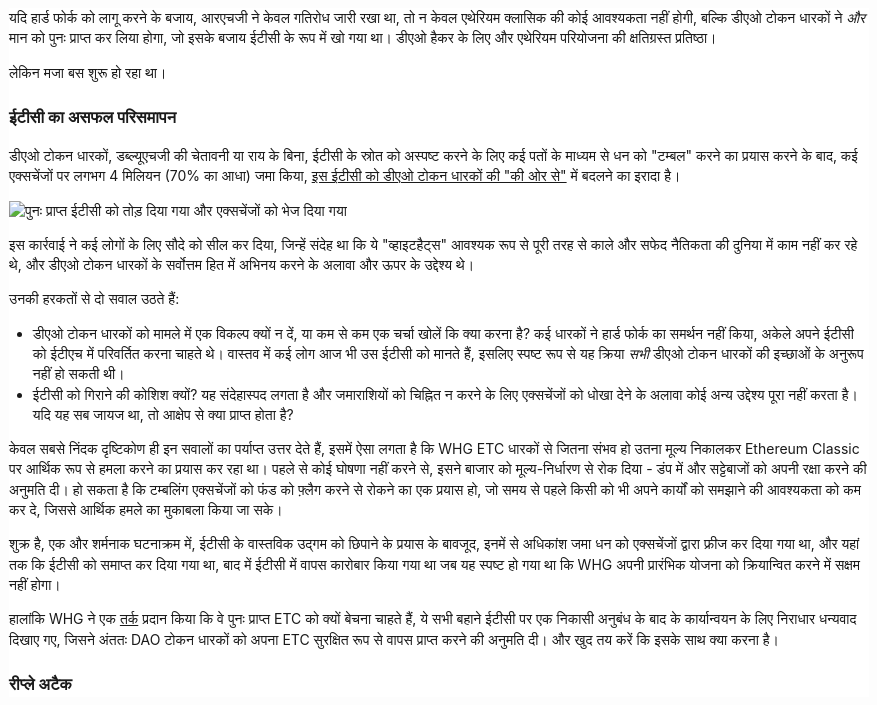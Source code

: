 यदि हार्ड फोर्क को लागू करने के बजाय, आरएचजी ने केवल गतिरोध जारी रखा था, तो न केवल एथेरियम क्लासिक की कोई आवश्यकता नहीं होगी, बल्कि डीएओ टोकन धारकों ने _और_ मान को पुनः प्राप्त कर लिया होगा, जो इसके बजाय ईटीसी के रूप में खो गया था। डीएओ हैकर के लिए और एथेरियम परियोजना की क्षतिग्रस्त प्रतिष्ठा।

लेकिन मजा बस शुरू हो रहा था।

### ईटीसी का असफल परिसमापन

डीएओ टोकन धारकों, डब्ल्यूएचजी की चेतावनी या राय के बिना, ईटीसी के स्रोत को अस्पष्ट करने के लिए कई पतों के माध्यम से धन को "टम्बल" करने का प्रयास करने के बाद, कई एक्सचेंजों पर लगभग 4 मिलियन (70% का आधा) जमा किया, [इस ईटीसी को डीएओ टोकन धारकों की "की ओर से"](https://archive.is/tKKWY) में बदलने का इरादा है।

![पुनः प्राप्त ईटीसी को तोड़ दिया गया और एक्सचेंजों को भेज दिया गया](./whg-funds.png)

इस कार्रवाई ने कई लोगों के लिए सौदे को सील कर दिया, जिन्हें संदेह था कि ये "व्हाइटहैट्स" आवश्यक रूप से पूरी तरह से काले और सफेद नैतिकता की दुनिया में काम नहीं कर रहे थे, और डीएओ टोकन धारकों के सर्वोत्तम हित में अभिनय करने के अलावा और ऊपर के उद्देश्य थे।

उनकी हरकतों से दो सवाल उठते हैं:

- डीएओ टोकन धारकों को मामले में एक विकल्प क्यों न दें, या कम से कम एक चर्चा खोलें कि क्या करना है? कई धारकों ने हार्ड फोर्क का समर्थन नहीं किया, अकेले अपने ईटीसी को ईटीएच में परिवर्तित करना चाहते थे। वास्तव में कई लोग आज भी उस ईटीसी को मानते हैं, इसलिए स्पष्ट रूप से यह क्रिया _सभी_ डीएओ टोकन धारकों की इच्छाओं के अनुरूप नहीं हो सकती थी।
- ईटीसी को गिराने की कोशिश क्यों? यह संदेहास्पद लगता है और जमाराशियों को चिह्नित न करने के लिए एक्सचेंजों को धोखा देने के अलावा कोई अन्य उद्देश्य पूरा नहीं करता है। यदि यह सब जायज था, तो आक्षेप से क्या प्राप्त होता है?

केवल सबसे निंदक दृष्टिकोण ही इन सवालों का पर्याप्त उत्तर देते हैं, इसमें ऐसा लगता है कि WHG ETC धारकों से जितना संभव हो उतना मूल्य निकालकर Ethereum Classic पर आर्थिक रूप से हमला करने का प्रयास कर रहा था। पहले से कोई घोषणा नहीं करने से, इसने बाजार को मूल्य-निर्धारण से रोक दिया - डंप में और सट्टेबाजों को अपनी रक्षा करने की अनुमति दी। हो सकता है कि टम्बलिंग एक्सचेंजों को फंड को फ़्लैग करने से रोकने का एक प्रयास हो, जो समय से पहले किसी को भी अपने कार्यों को समझाने की आवश्यकता को कम कर दे, जिससे आर्थिक हमले का मुकाबला किया जा सके।

शुक्र है, एक और शर्मनाक घटनाक्रम में, ईटीसी के वास्तविक उद्गम को छिपाने के प्रयास के बावजूद, इनमें से अधिकांश जमा धन को एक्सचेंजों द्वारा फ्रीज कर दिया गया था, और यहां तक कि ईटीसी को समाप्त कर दिया गया था, बाद में ईटीसी में वापस कारोबार किया गया था जब यह स्पष्ट हो गया था कि WHG अपनी प्रारंभिक योजना को क्रियान्वित करने में सक्षम नहीं होगा।

हालांकि WHG ने एक [तर्क](https://archive.is/tKKWY) प्रदान किया कि वे पुनः प्राप्त ETC को क्यों बेचना चाहते हैं, ये सभी बहाने ईटीसी पर एक निकासी अनुबंध के बाद के कार्यान्वयन के लिए निराधार धन्यवाद दिखाए गए, जिसने अंततः DAO टोकन धारकों को अपना ETC सुरक्षित रूप से वापस प्राप्त करने की अनुमति दी। और खुद तय करें कि इसके साथ क्या करना है।

### रीप्ले अटैक


